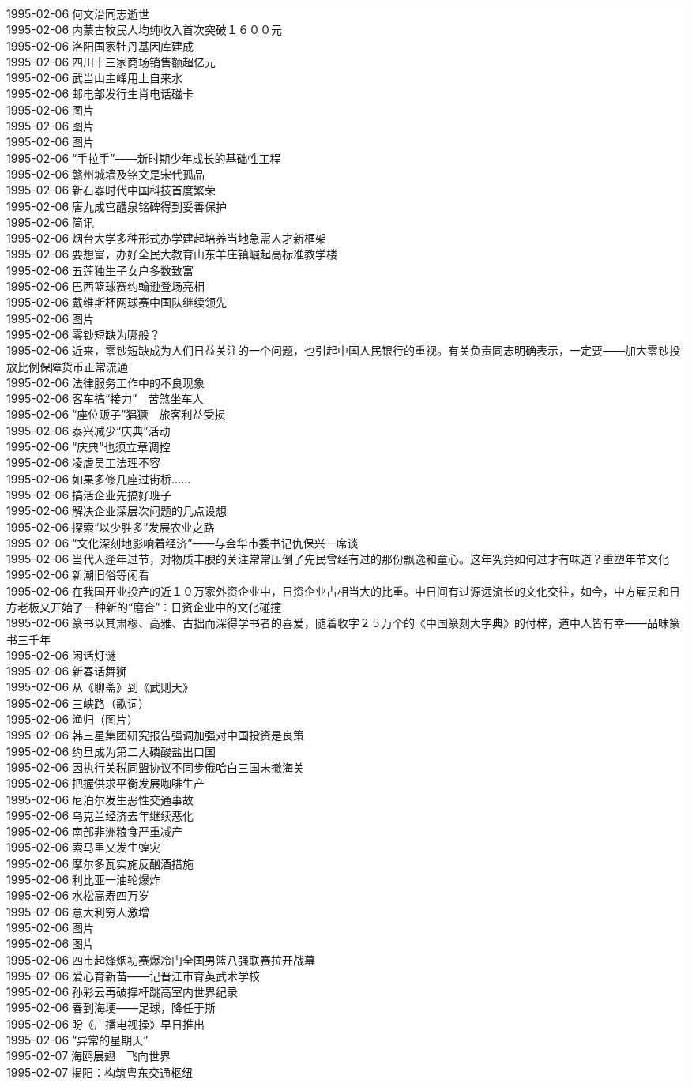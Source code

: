 1995-02-06 何文治同志逝世  
1995-02-06 内蒙古牧民人均纯收入首次突破１６００元  
1995-02-06 洛阳国家牡丹基因库建成  
1995-02-06 四川十三家商场销售额超亿元  
1995-02-06 武当山主峰用上自来水  
1995-02-06 邮电部发行生肖电话磁卡  
1995-02-06 图片  
1995-02-06 图片  
1995-02-06 图片  
1995-02-06 “手拉手”——新时期少年成长的基础性工程  
1995-02-06 赣州城墙及铭文是宋代孤品  
1995-02-06 新石器时代中国科技首度繁荣  
1995-02-06 唐九成宫醴泉铭碑得到妥善保护  
1995-02-06 简讯  
1995-02-06 烟台大学多种形式办学建起培养当地急需人才新框架  
1995-02-06 要想富，办好全民大教育山东羊庄镇崛起高标准教学楼  
1995-02-06 五莲独生子女户多数致富  
1995-02-06 巴西篮球赛约翰逊登场亮相  
1995-02-06 戴维斯杯网球赛中国队继续领先  
1995-02-06 图片  
1995-02-06 零钞短缺为哪般？  
1995-02-06 近来，零钞短缺成为人们日益关注的一个问题，也引起中国人民银行的重视。有关负责同志明确表示，一定要——加大零钞投放比例保障货币正常流通  
1995-02-06 法律服务工作中的不良现象  
1995-02-06 客车搞“接力”　苦煞坐车人  
1995-02-06 “座位贩子”猖獗　旅客利益受损  
1995-02-06 泰兴减少“庆典”活动  
1995-02-06 “庆典”也须立章调控  
1995-02-06 凌虐员工法理不容  
1995-02-06 如果多修几座过街桥……  
1995-02-06 搞活企业先搞好班子  
1995-02-06 解决企业深层次问题的几点设想  
1995-02-06 探索“以少胜多”发展农业之路  
1995-02-06 “文化深刻地影响着经济”——与金华市委书记仇保兴一席谈  
1995-02-06 当代人逢年过节，对物质丰腴的关注常常压倒了先民曾经有过的那份飘逸和童心。这年究竟如何过才有味道？重塑年节文化  
1995-02-06 新潮旧俗等闲看  
1995-02-06 在我国开业投产的近１０万家外资企业中，日资企业占相当大的比重。中日间有过源远流长的文化交往，如今，中方雇员和日方老板又开始了一种新的“磨合”：日资企业中的文化碰撞  
1995-02-06 篆书以其肃穆、高雅、古拙而深得学书者的喜爱，随着收字２５万个的《中国篆刻大字典》的付梓，道中人皆有幸——品味篆书三千年  
1995-02-06 闲话灯谜  
1995-02-06 新春话舞狮  
1995-02-06 从《聊斋》到《武则天》  
1995-02-06 三峡路（歌词）  
1995-02-06 渔归（图片）  
1995-02-06 韩三星集团研究报告强调加强对中国投资是良策  
1995-02-06 约旦成为第二大磷酸盐出口国  
1995-02-06 因执行关税同盟协议不同步俄哈白三国未撤海关  
1995-02-06 把握供求平衡发展咖啡生产  
1995-02-06 尼泊尔发生恶性交通事故  
1995-02-06 乌克兰经济去年继续恶化  
1995-02-06 南部非洲粮食严重减产  
1995-02-06 索马里又发生蝗灾  
1995-02-06 摩尔多瓦实施反酗酒措施  
1995-02-06 利比亚一油轮爆炸  
1995-02-06 水松高寿四万岁  
1995-02-06 意大利穷人激增  
1995-02-06 图片  
1995-02-06 图片  
1995-02-06 四市起烽烟初赛爆冷门全国男篮八强联赛拉开战幕  
1995-02-06 爱心育新苗——记晋江市育英武术学校  
1995-02-06 孙彩云再破撑杆跳高室内世界纪录  
1995-02-06 春到海埂——足球，降任于斯  
1995-02-06 盼《广播电视操》早日推出  
1995-02-06 “异常的星期天”  
1995-02-07 海鸥展翅　飞向世界  
1995-02-07 揭阳：构筑粤东交通枢纽  